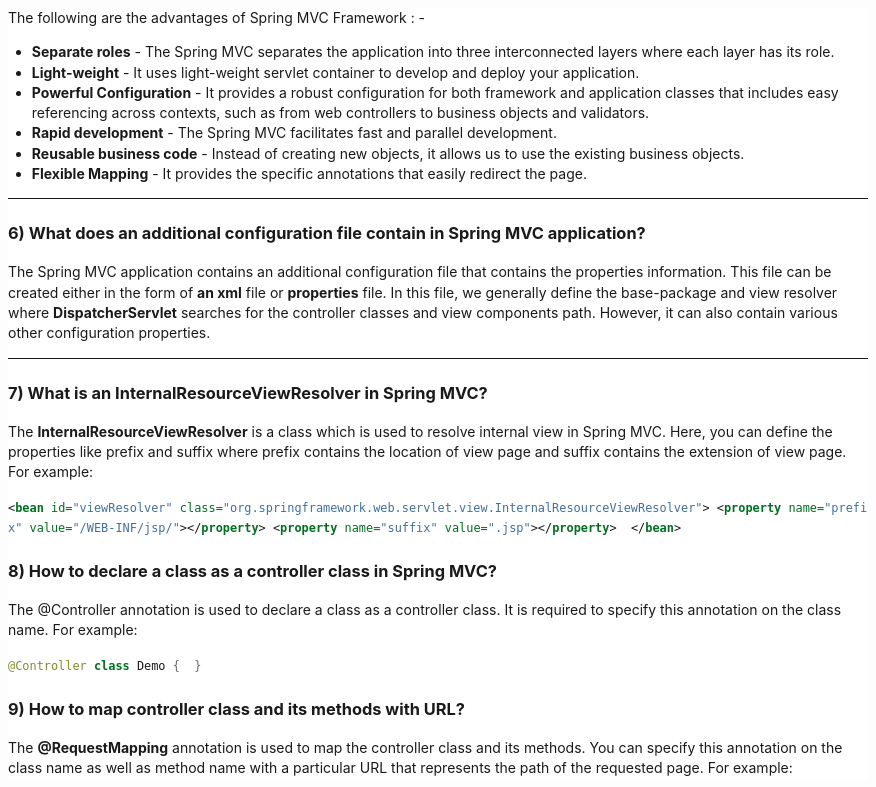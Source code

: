 The following are the advantages of Spring MVC Framework : -

* **Separate roles** - The Spring MVC separates the application into three interconnected layers where each layer has its role.
* **Light-weight** - It uses light-weight servlet container to develop and deploy your application.
* **Powerful Configuration** - It provides a robust configuration for both framework and application classes that includes easy referencing across contexts, such as from web controllers to business objects and validators.
* **Rapid development** - The Spring MVC facilitates fast and parallel development.
* **Reusable business code** - Instead of creating new objects, it allows us to use the existing business objects.
* **Flexible Mapping** - It provides the specific annotations that easily redirect the page.

---

### 6) What does an additional configuration file contain in Spring MVC application?

The Spring MVC application contains an additional configuration file that contains the properties information. This file can be created either in the form of **an xml** file or **properties** file. In this file, we generally define the base-package and view resolver where **DispatcherServlet** searches for the controller classes and view components path. However, it can also contain various other configuration properties. 

---

### 7) What is an InternalResourceViewResolver in Spring MVC?

The **InternalResourceViewResolver** is a class which is used to resolve internal view in Spring MVC. Here, you can define the properties like prefix and suffix where prefix contains the location of view page and suffix contains the extension of view page. For example:

```xml
<bean id="viewResolver" class="org.springframework.web.servlet.view.InternalResourceViewResolver"> <property name="prefix" value="/WEB-INF/jsp/"></property> <property name="suffix" value=".jsp"></property>  </bean>
```

### 8) How to declare a class as a controller class in Spring MVC?

The @Controller annotation is used to declare a class as a controller class. It is required to specify this annotation on the class name. For example:

```java
@Controller class Demo {  } 
```

### 9) How to map controller class and its methods with URL?

The **@RequestMapping** annotation is used to map the controller class and its methods. You can specify this annotation on the class name as well as method name with a particular URL that represents the path of the requested page. For example:
